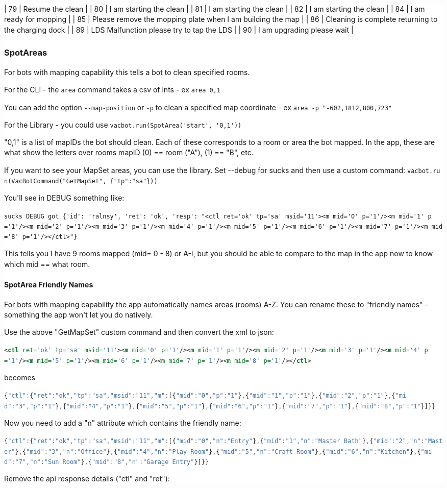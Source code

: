 | 79  | Resume the clean                                           |
| 80  | I am starting the clean                                    |
| 81  | I am starting the clean                                    |
| 82  | I am starting the clean                                    |
| 84  | I am ready for mopping                                     |
| 85  | Please remove the mopping plate when I am building the map |
| 86  | Cleaning is complete returning to the charging dock        |
| 89  | LDS Malfunction please try to tap the LDS                  |
| 90  | I am upgrading please wait  |

### SpotAreas
For bots with mapping capability this tells a bot to clean specified rooms.

For the CLI - the `area` command takes a csv of ints - ex `area 0,1`

You can add the option `--map-position` or `-p` to clean a specified map coordinate - ex `area -p "-602,1812,800,723"`

For the Library - you could use `vacbot.run(SpotArea('start', '0,1'))`

"0,1" is a list of mapIDs the bot should clean. Each of these corresponds to a room or area the bot mapped. In the app, these are what show the letters over rooms mapID (0) == room ("A"), (1) == "B", etc.

If you want to see your MapSet areas, you can use the library. Set --debug for sucks and then use a custom command:
`vacbot.run(VacBotCommand("GetMapSet", {"tp":"sa"}))`

You'll see in DEBUG something like:
```
sucks DEBUG got {'id': 'ralnsy', 'ret': 'ok', 'resp': "<ctl ret='ok' tp='sa' msid='11'><m mid='0' p='1'/><m mid='1' p='1'/><m mid='2' p='1'/><m mid='3' p='1'/><m mid='4' p='1'/><m mid='5' p='1'/><m mid='6' p='1'/><m mid='7' p='1'/><m mid='8' p='1'/></ctl>"}
```
This tells you I have 9 rooms mapped (mid= 0 - 8) or A-I, but you should be able to compare to the map in the app now to know which mid == what room.

#### SpotArea Friendly Names
For bots with mapping capability the app automatically names areas (rooms) A-Z.  You can rename these to "friendly names" - something the app won't let you do natively.

Use the above "GetMapSet" custom command and then convert the xml to json:
``` xml
<ctl ret='ok' tp='sa' msid='11'><m mid='0' p='1'/><m mid='1' p='1'/><m mid='2' p='1'/><m mid='3' p='1'/><m mid='4' p='1'/><m mid='5' p='1'/><m mid='6' p='1'/><m mid='7' p='1'/><m mid='8' p='1'/></ctl>
```
becomes
``` javascript
{"ctl":{"ret":"ok","tp":"sa","msid":"11","m":[{"mid":"0","p":"1"},{"mid":"1","p":"1"},{"mid":"2","p":"1"},{"mid":"3","p":"1"},{"mid":"4","p":"1"},{"mid":"5","p":"1"},{"mid":"6","p":"1"},{"mid":"7","p":"1"},{"mid":"8","p":"1"}]}}
```
Now you need to add a "n" attribute which contains the friendly name:
``` javascript
{"ctl":{"ret":"ok","tp":"sa","msid":"11","m":[{"mid":"0","n":"Entry"},{"mid":"1","n":"Master Bath"},{"mid":"2","n":"Master"},{"mid":"3","n":"Office"},{"mid":"4","n":"Play Room"},{"mid":"5","n":"Craft Room"},{"mid":"6","n":"Kitchen"},{"mid":"7","n":"Sun Room"},{"mid":"8","n":"Garage Entry"}]}}
```
Remove the api response details ("ctl" and "ret"):
``` javascript
```